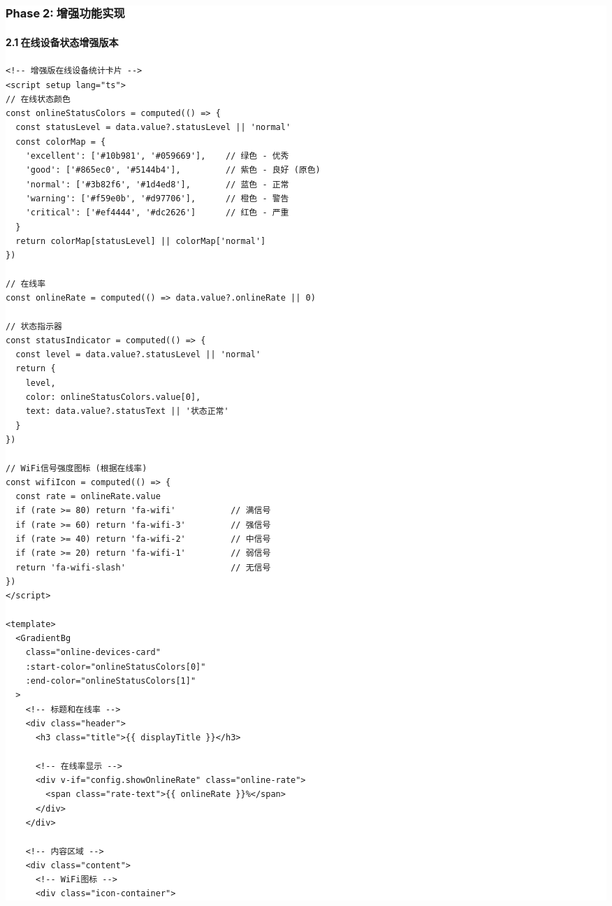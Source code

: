 ### Phase 2: 增强功能实现

#### 2.1 在线设备状态增强版本
```vue
<!-- 增强版在线设备统计卡片 -->
<script setup lang="ts">
// 在线状态颜色
const onlineStatusColors = computed(() => {
  const statusLevel = data.value?.statusLevel || 'normal'
  const colorMap = {
    'excellent': ['#10b981', '#059669'],    // 绿色 - 优秀
    'good': ['#865ec0', '#5144b4'],         // 紫色 - 良好 (原色)
    'normal': ['#3b82f6', '#1d4ed8'],       // 蓝色 - 正常  
    'warning': ['#f59e0b', '#d97706'],      // 橙色 - 警告
    'critical': ['#ef4444', '#dc2626']      // 红色 - 严重
  }
  return colorMap[statusLevel] || colorMap['normal']
})

// 在线率
const onlineRate = computed(() => data.value?.onlineRate || 0)

// 状态指示器
const statusIndicator = computed(() => {
  const level = data.value?.statusLevel || 'normal'
  return {
    level,
    color: onlineStatusColors.value[0],
    text: data.value?.statusText || '状态正常'
  }
})

// WiFi信号强度图标 (根据在线率)
const wifiIcon = computed(() => {
  const rate = onlineRate.value
  if (rate >= 80) return 'fa-wifi'           // 满信号
  if (rate >= 60) return 'fa-wifi-3'         // 强信号  
  if (rate >= 40) return 'fa-wifi-2'         // 中信号
  if (rate >= 20) return 'fa-wifi-1'         // 弱信号
  return 'fa-wifi-slash'                     // 无信号
})
</script>

<template>
  <GradientBg 
    class="online-devices-card"
    :start-color="onlineStatusColors[0]"
    :end-color="onlineStatusColors[1]"
  >
    <!-- 标题和在线率 -->
    <div class="header">
      <h3 class="title">{{ displayTitle }}</h3>
      
      <!-- 在线率显示 -->
      <div v-if="config.showOnlineRate" class="online-rate">
        <span class="rate-text">{{ onlineRate }}%</span>
      </div>
    </div>
    
    <!-- 内容区域 -->
    <div class="content">
      <!-- WiFi图标 -->
      <div class="icon-container">
```